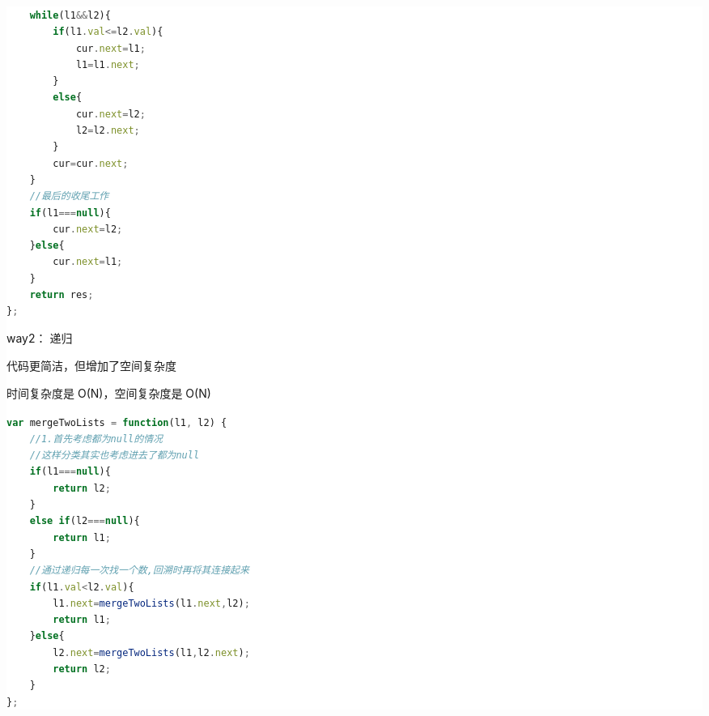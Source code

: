 ```js
    while(l1&&l2){
        if(l1.val<=l2.val){
            cur.next=l1;
            l1=l1.next;
        }        
        else{
            cur.next=l2;
            l2=l2.next;
        }
        cur=cur.next;
    }
    //最后的收尾工作
    if(l1===null){
        cur.next=l2;
    }else{
        cur.next=l1;
    }
    return res;
};
```



way2： 递归

代码更简洁，但增加了空间复杂度

时间复杂度是 O(N)，空间复杂度是 O(N)

```js
var mergeTwoLists = function(l1, l2) {
    //1.首先考虑都为null的情况
    //这样分类其实也考虑进去了都为null
    if(l1===null){
        return l2;
    }
    else if(l2===null){
        return l1;
    }
    //通过递归每一次找一个数,回溯时再将其连接起来
    if(l1.val<l2.val){
        l1.next=mergeTwoLists(l1.next,l2);
        return l1;
    }else{
        l2.next=mergeTwoLists(l1,l2.next);
        return l2;
    } 
};
```







